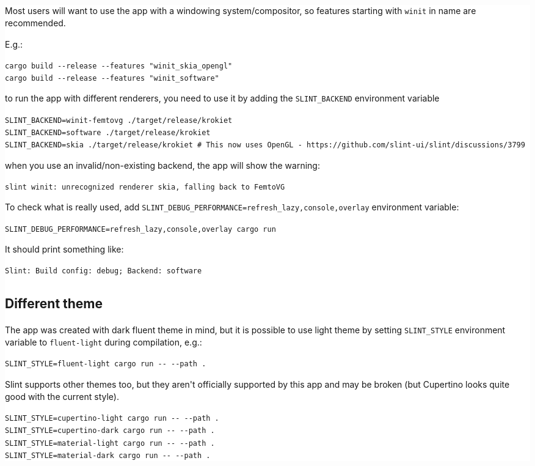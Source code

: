 Most users will want to use the app with a windowing system/compositor, so features starting with `winit` in name are
recommended.

E.g.:

```
cargo build --release --features "winit_skia_opengl"
cargo build --release --features "winit_software"
```

to run the app with different renderers, you need to use it by adding the `SLINT_BACKEND` environment variable

```
SLINT_BACKEND=winit-femtovg ./target/release/krokiet
SLINT_BACKEND=software ./target/release/krokiet
SLINT_BACKEND=skia ./target/release/krokiet # This now uses OpenGL - https://github.com/slint-ui/slint/discussions/3799
```

when you use an invalid/non-existing backend, the app will show the warning:

```
slint winit: unrecognized renderer skia, falling back to FemtoVG
```

To check what is really used, add `SLINT_DEBUG_PERFORMANCE=refresh_lazy,console,overlay` environment variable:

```
SLINT_DEBUG_PERFORMANCE=refresh_lazy,console,overlay cargo run
```

It should print something like:

```
Slint: Build config: debug; Backend: software
```

## Different theme

The app was created with dark fluent theme in mind, but it is possible to use light theme by setting `SLINT_STYLE`
environment variable to `fluent-light` during compilation, e.g.:

```
SLINT_STYLE=fluent-light cargo run -- --path .
```

Slint supports other themes too, but they aren't officially supported by this app and may be broken (but Cupertino
looks quite good with the current style).

```
SLINT_STYLE=cupertino-light cargo run -- --path .
SLINT_STYLE=cupertino-dark cargo run -- --path .
SLINT_STYLE=material-light cargo run -- --path .
SLINT_STYLE=material-dark cargo run -- --path .
```
